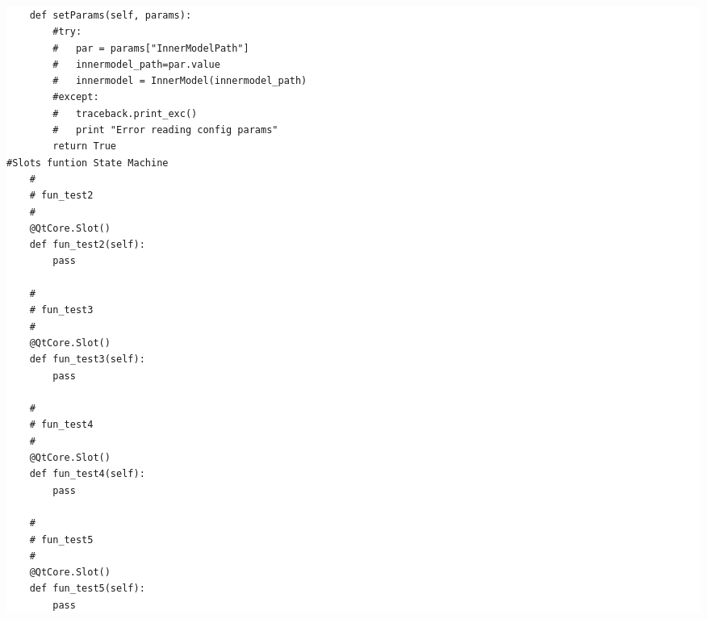 		def setParams(self, params):
			#try:
			#	par = params["InnerModelPath"]
			#	innermodel_path=par.value
			#	innermodel = InnerModel(innermodel_path)
			#except:
			#	traceback.print_exc()
			#	print "Error reading config params"
			return True
	#Slots funtion State Machine
		#
		# fun_test2
		#
		@QtCore.Slot()
		def fun_test2(self):
			pass

		#
		# fun_test3
		#
		@QtCore.Slot()
		def fun_test3(self):
			pass

		#
		# fun_test4
		#
		@QtCore.Slot()
		def fun_test4(self):
			pass

		#
		# fun_test5
		#
		@QtCore.Slot()
		def fun_test5(self):
			pass
